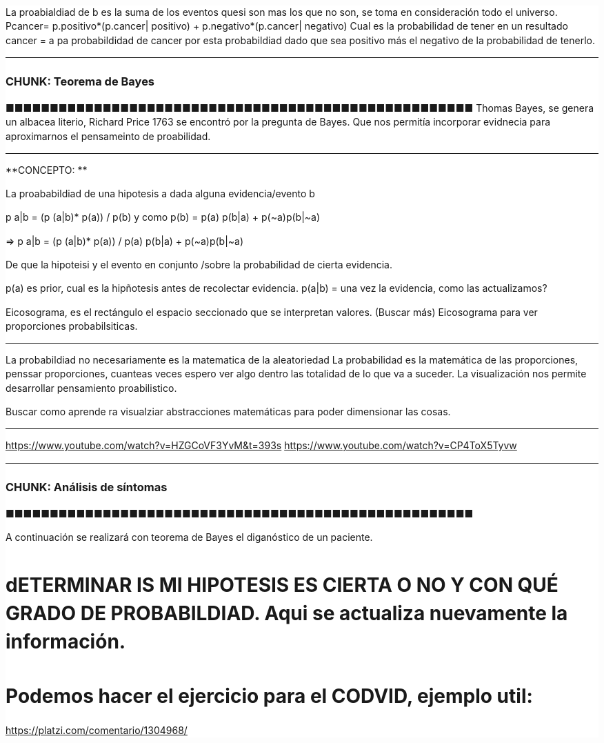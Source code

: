 La proabialdiad de b es la suma de los eventos quesi son mas los que no son, se toma en consideración todo el universo.
Pcancer= p.positivo*(p.cancer| positivo) + p.negativo*(p.cancer| negativo)
Cual es la probabilidad de tener en un resultado cancer = a pa probabildidad de cancer por esta probabildiad dado que sea positivo más el negativo 
de la probabilidad de tenerlo.

_________________________________________________


###    **CHUNK: Teorema de Bayes**
■■■■■■■■■■■■■■■■■■■■■■■■■■■■■■■■■■■■■■■■■■■■■■■■■■■■■
Thomas Bayes, se genera un albacea literio, Richard Price 1763 se encontró por la pregunta de Bayes. Que nos permitía incorporar evidnecia
para aproximarnos el pensameinto de proabilidad.

_________________________________________________
**CONCEPTO: ** 

La proababildiad de una hipotesis a dada alguna evidencia/evento b 

p a|b = (p (a|b)* p(a))  / p(b) y como p(b) = p(a) p(b|a) + p(~a)p(b|~a)

=> p a|b = (p (a|b)* p(a))  / p(a) p(b|a) + p(~a)p(b|~a)

De que la hipoteisi y el evento en conjunto  /sobre la probabilidad de cierta evidencia.

p(a) es prior, cual es la hipñotesis antes de recolectar evidencia.
p(a|b) = una vez la evidencia, como las actualizamos?

Eicosograma, es el rectángulo el espacio seccionado que se interpretan valores.
(Buscar más) Eicosograma para ver proporciones probabilsiticas.
_________________________________________________
La probabildiad no necesariamente es la matematica de la aleatoriedad
La probabilidad es la matemática de las proporciones, penssar proporciones, cuanteas veces espero ver algo dentro las totalidad de lo que va a suceder.
La visualización nos permite desarrollar pensamiento proabilistico.


Buscar como aprende ra visualziar abstracciones matemáticas para poder dimensionar las cosas.

_______
https://www.youtube.com/watch?v=HZGCoVF3YvM&t=393s
https://www.youtube.com/watch?v=CP4ToX5Tyvw
_________________________________________________


###    **CHUNK: Análisis de síntomas**
■■■■■■■■■■■■■■■■■■■■■■■■■■■■■■■■■■■■■■■■■■■■■■■■■■■■■

A continuación se realizará con teorema de Bayes el diganóstico de un paciente.


# dETERMINAR IS MI HIPOTESIS ES CIERTA O NO Y CON QUÉ GRADO DE PROBABILDIAD. Aqui se actualiza nuevamente la información.
# Podemos hacer el ejercicio para el CODVID, ejemplo util:
https://platzi.com/comentario/1304968/
